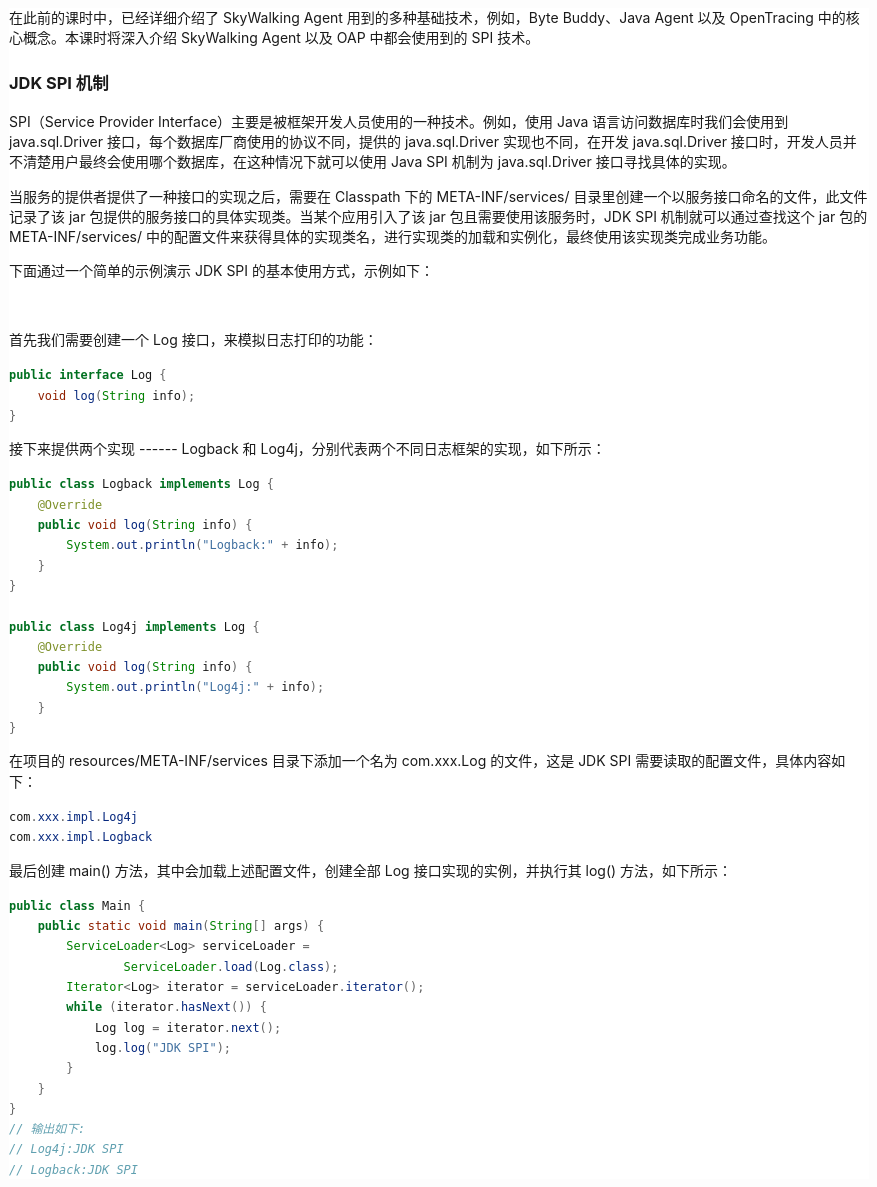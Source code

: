 在此前的课时中，已经详细介绍了 SkyWalking Agent 用到的多种基础技术，例如，Byte Buddy、Java Agent 以及 OpenTracing 中的核心概念。本课时将深入介绍 SkyWalking Agent 以及 OAP 中都会使用到的 SPI 技术。

### JDK SPI 机制

SPI（Service Provider Interface）主要是被框架开发人员使用的一种技术。例如，使用 Java 语言访问数据库时我们会使用到 java.sql.Driver 接口，每个数据库厂商使用的协议不同，提供的 java.sql.Driver 实现也不同，在开发 java.sql.Driver 接口时，开发人员并不清楚用户最终会使用哪个数据库，在这种情况下就可以使用 Java SPI 机制为 java.sql.Driver 接口寻找具体的实现。

当服务的提供者提供了一种接口的实现之后，需要在 Classpath 下的 META-INF/services/ 目录里创建一个以服务接口命名的文件，此文件记录了该 jar 包提供的服务接口的具体实现类。当某个应用引入了该 jar 包且需要使用该服务时，JDK SPI 机制就可以通过查找这个 jar 包的 META-INF/services/ 中的配置文件来获得具体的实现类名，进行实现类的加载和实例化，最终使用该实现类完成业务功能。

下面通过一个简单的示例演示 JDK SPI 的基本使用方式，示例如下：

<Image alt="" src="https://s0.lgstatic.com/i/image3/M01/7A/CD/Cgq2xl55wp-AB3-XAAAzU_GplFY907.png"/>

首先我们需要创建一个 Log 接口，来模拟日志打印的功能：

```java
public interface Log {
    void log(String info);
}
```

接下来提供两个实现 ------ Logback 和 Log4j，分别代表两个不同日志框架的实现，如下所示：

```java
public class Logback implements Log {
    @Override
    public void log(String info) {
        System.out.println("Logback:" + info);
    }
}

public class Log4j implements Log {
    @Override
    public void log(String info) {
        System.out.println("Log4j:" + info);
    }
}
```

在项目的 resources/META-INF/services 目录下添加一个名为 com.xxx.Log 的文件，这是 JDK SPI 需要读取的配置文件，具体内容如下：

```java
com.xxx.impl.Log4j
com.xxx.impl.Logback
```

最后创建 main() 方法，其中会加载上述配置文件，创建全部 Log 接口实现的实例，并执行其 log() 方法，如下所示：

```java
public class Main {
    public static void main(String[] args) {
        ServiceLoader<Log> serviceLoader = 
                ServiceLoader.load(Log.class);
        Iterator<Log> iterator = serviceLoader.iterator();
        while (iterator.hasNext()) {
            Log log = iterator.next();
            log.log("JDK SPI"); 
        }
    }
}
// 输出如下:
// Log4j:JDK SPI
// Logback:JDK SPI
```
